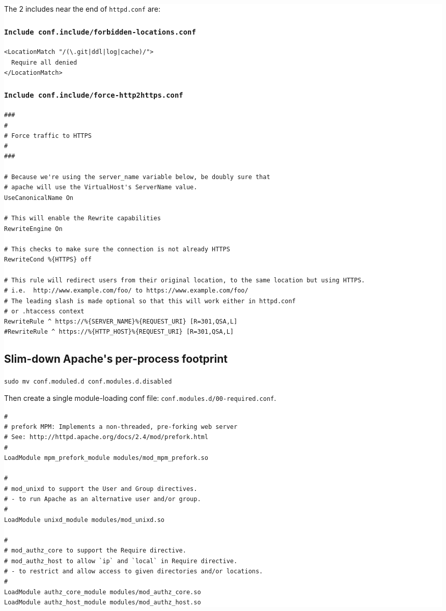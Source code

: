 The 2 includes near the end of `httpd.conf` are:

### `Include conf.include/forbidden-locations.conf`

```
<LocationMatch "/(\.git|ddl|log|cache)/">
  Require all denied
</LocationMatch>
```

### `Include conf.include/force-http2https.conf`

```
###
#
# Force traffic to HTTPS
#
###

# Because we're using the server_name variable below, be doubly sure that
# apache will use the VirtualHost's ServerName value.
UseCanonicalName On

# This will enable the Rewrite capabilities
RewriteEngine On

# This checks to make sure the connection is not already HTTPS
RewriteCond %{HTTPS} off

# This rule will redirect users from their original location, to the same location but using HTTPS.
# i.e.  http://www.example.com/foo/ to https://www.example.com/foo/
# The leading slash is made optional so that this will work either in httpd.conf
# or .htaccess context
RewriteRule ^ https://%{SERVER_NAME}%{REQUEST_URI} [R=301,QSA,L]
#RewriteRule ^ https://%{HTTP_HOST}%{REQUEST_URI} [R=301,QSA,L]
```

## Slim-down Apache's per-process footprint

```
sudo mv conf.moduled.d conf.modules.d.disabled
```

Then create a single module-loading conf file: `conf.modules.d/00-required.conf`.

```
#
# prefork MPM: Implements a non-threaded, pre-forking web server
# See: http://httpd.apache.org/docs/2.4/mod/prefork.html
#
LoadModule mpm_prefork_module modules/mod_mpm_prefork.so

#
# mod_unixd to support the User and Group directives.
# - to run Apache as an alternative user and/or group.
#
LoadModule unixd_module modules/mod_unixd.so

#
# mod_authz_core to support the Require directive.
# mod_authz_host to allow `ip` and `local` in Require directive.
# - to restrict and allow access to given directories and/or locations.
#
LoadModule authz_core_module modules/mod_authz_core.so
LoadModule authz_host_module modules/mod_authz_host.so

```